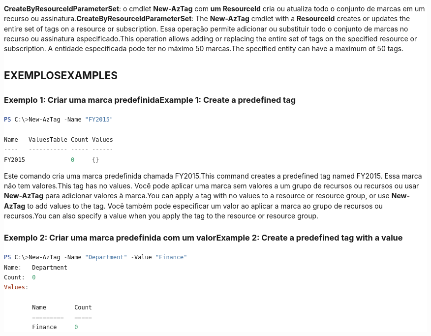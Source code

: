 <span data-ttu-id="267e4-123">**CreateByResourceIdParameterSet**: o cmdlet **New-AzTag** com **um ResourceId** cria ou atualiza todo o conjunto de marcas em um recurso ou assinatura.</span><span class="sxs-lookup"><span data-stu-id="267e4-123">**CreateByResourceIdParameterSet**: The **New-AzTag** cmdlet with a **ResourceId** creates or updates the entire set of tags on a resource or subscription.</span></span>
<span data-ttu-id="267e4-124">Essa operação permite adicionar ou substituir todo o conjunto de marcas no recurso ou assinatura especificado.</span><span class="sxs-lookup"><span data-stu-id="267e4-124">This operation allows adding or replacing the entire set of tags on the specified resource or subscription.</span></span> <span data-ttu-id="267e4-125">A entidade especificada pode ter no máximo 50 marcas.</span><span class="sxs-lookup"><span data-stu-id="267e4-125">The specified entity can have a maximum of 50 tags.</span></span>

## <span data-ttu-id="267e4-126">EXEMPLOS</span><span class="sxs-lookup"><span data-stu-id="267e4-126">EXAMPLES</span></span>

### <span data-ttu-id="267e4-127">Exemplo 1: Criar uma marca predefinida</span><span class="sxs-lookup"><span data-stu-id="267e4-127">Example 1: Create a predefined tag</span></span>
```powershell
PS C:\>New-AzTag -Name "FY2015"
                                
Name   ValuesTable Count Values 
----   ----------- ----- ------
FY2015             0     {}
```

<span data-ttu-id="267e4-128">Este comando cria uma marca predefinida chamada FY2015.</span><span class="sxs-lookup"><span data-stu-id="267e4-128">This command creates a predefined tag named FY2015.</span></span>
<span data-ttu-id="267e4-129">Essa marca não tem valores.</span><span class="sxs-lookup"><span data-stu-id="267e4-129">This tag has no values.</span></span>
<span data-ttu-id="267e4-130">Você pode aplicar uma marca sem valores a um grupo de recursos ou recursos ou usar **New-AzTag** para adicionar valores à marca.</span><span class="sxs-lookup"><span data-stu-id="267e4-130">You can apply a tag with no values to a resource or resource group, or use **New-AzTag** to add values to the tag.</span></span>
<span data-ttu-id="267e4-131">Você também pode especificar um valor ao aplicar a marca ao grupo de recursos ou recursos.</span><span class="sxs-lookup"><span data-stu-id="267e4-131">You can also specify a value when you apply the tag to the resource or resource group.</span></span>

### <span data-ttu-id="267e4-132">Exemplo 2: Criar uma marca predefinida com um valor</span><span class="sxs-lookup"><span data-stu-id="267e4-132">Example 2: Create a predefined tag with a value</span></span>
```powershell
PS C:\>New-AzTag -Name "Department" -Value "Finance"
Name:   Department
Count:  0
Values: 

        Name        Count
        =========   =====
        Finance     0
```
